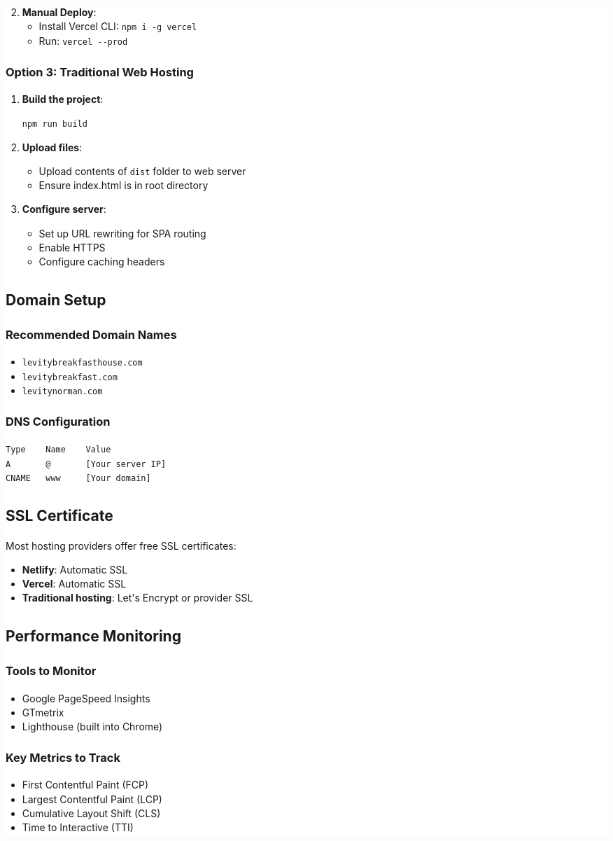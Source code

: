 2. **Manual Deploy**:
   - Install Vercel CLI: `npm i -g vercel`
   - Run: `vercel --prod`

### Option 3: Traditional Web Hosting

1. **Build the project**:
   ```bash
   npm run build
   ```

2. **Upload files**:
   - Upload contents of `dist` folder to web server
   - Ensure index.html is in root directory

3. **Configure server**:
   - Set up URL rewriting for SPA routing
   - Enable HTTPS
   - Configure caching headers

## Domain Setup

### Recommended Domain Names
- `levitybreakfasthouse.com`
- `levitybreakfast.com`
- `levitynorman.com`

### DNS Configuration
```
Type    Name    Value
A       @       [Your server IP]
CNAME   www     [Your domain]
```

## SSL Certificate

Most hosting providers offer free SSL certificates:
- **Netlify**: Automatic SSL
- **Vercel**: Automatic SSL
- **Traditional hosting**: Let's Encrypt or provider SSL

## Performance Monitoring

### Tools to Monitor
- Google PageSpeed Insights
- GTmetrix
- Lighthouse (built into Chrome)

### Key Metrics to Track
- First Contentful Paint (FCP)
- Largest Contentful Paint (LCP)
- Cumulative Layout Shift (CLS)
- Time to Interactive (TTI)
